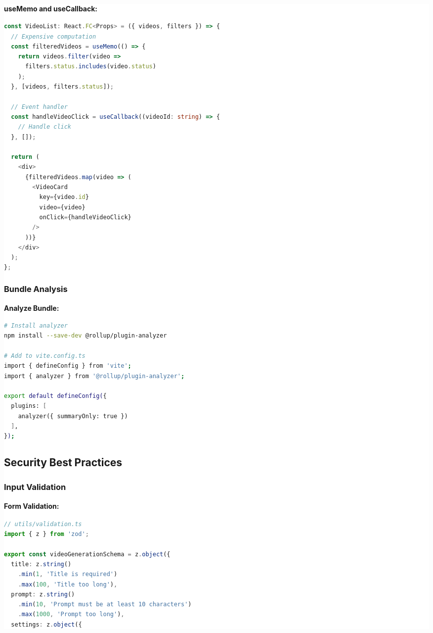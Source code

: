 **useMemo and useCallback:**
```typescript
const VideoList: React.FC<Props> = ({ videos, filters }) => {
  // Expensive computation
  const filteredVideos = useMemo(() => {
    return videos.filter(video => 
      filters.status.includes(video.status)
    );
  }, [videos, filters.status]);
  
  // Event handler
  const handleVideoClick = useCallback((videoId: string) => {
    // Handle click
  }, []);
  
  return (
    <div>
      {filteredVideos.map(video => (
        <VideoCard
          key={video.id}
          video={video}
          onClick={handleVideoClick}
        />
      ))}
    </div>
  );
};
```

### Bundle Analysis

**Analyze Bundle:**
```bash
# Install analyzer
npm install --save-dev @rollup/plugin-analyzer

# Add to vite.config.ts
import { defineConfig } from 'vite';
import { analyzer } from '@rollup/plugin-analyzer';

export default defineConfig({
  plugins: [
    analyzer({ summaryOnly: true })
  ],
});
```

## Security Best Practices

### Input Validation

**Form Validation:**
```typescript
// utils/validation.ts
import { z } from 'zod';

export const videoGenerationSchema = z.object({
  title: z.string()
    .min(1, 'Title is required')
    .max(100, 'Title too long'),
  prompt: z.string()
    .min(10, 'Prompt must be at least 10 characters')
    .max(1000, 'Prompt too long'),
  settings: z.object({
```